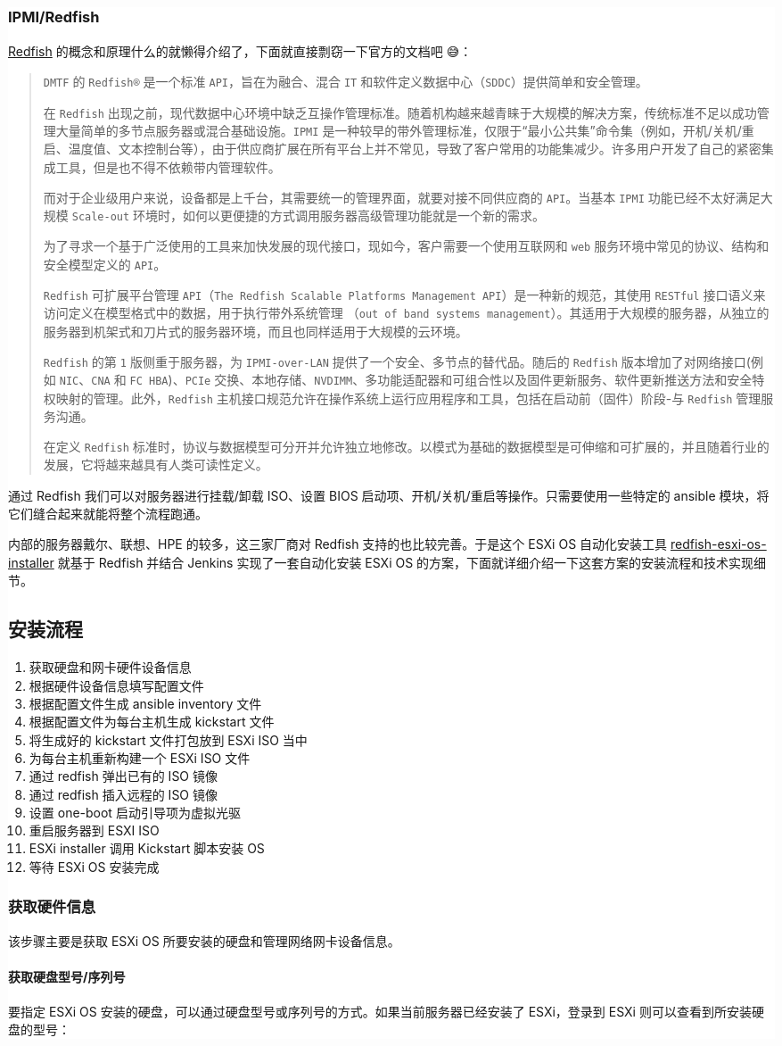 ### IPMI/Redfish

[Redfish](https://www.dmtf.org/standards/redfish) 的概念和原理什么的就懒得介绍了，下面就直接剽窃一下官方的文档吧 😅：

> `DMTF` 的 `Redfish®` 是一个标准 `API`，旨在为融合、混合 `IT` 和软件定义数据中心（`SDDC`）提供简单和安全管理。
>
> 在 `Redfish` 出现之前，现代数据中心环境中缺乏互操作管理标准。随着机构越来越青睐于大规模的解决方案，传统标准不足以成功管理大量简单的多节点服务器或混合基础设施。`IPMI` 是一种较早的带外管理标准，仅限于“最小公共集”命令集（例如，开机/关机/重启、温度值、文本控制台等），由于供应商扩展在所有平台上并不常见，导致了客户常用的功能集减少。许多用户开发了自己的紧密集成工具，但是也不得不依赖带内管理软件。
>
> 而对于企业级用户来说，设备都是上千台，其需要统一的管理界面，就要对接不同供应商的 `API`。当基本 `IPMI` 功能已经不太好满足大规模 `Scale-out` 环境时，如何以更便捷的方式调用服务器高级管理功能就是一个新的需求。
>
> 为了寻求一个基于广泛使用的工具来加快发展的现代接口，现如今，客户需要一个使用互联网和 `web` 服务环境中常见的协议、结构和安全模型定义的 `API`。
>
> `Redfish` 可扩展平台管理 `API`（`The Redfish Scalable Platforms Management API`）是一种新的规范，其使用 `RESTful` 接口语义来访问定义在模型格式中的数据，用于执行带外系统管理 （`out of band systems management`）。其适用于大规模的服务器，从独立的服务器到机架式和刀片式的服务器环境，而且也同样适用于大规模的云环境。
>
> `Redfish` 的第 `1` 版侧重于服务器，为 `IPMI-over-LAN` 提供了一个安全、多节点的替代品。随后的 `Redfish` 版本增加了对网络接口(例如 `NIC`、`CNA` 和 `FC HBA`)、`PCIe` 交换、本地存储、`NVDIMM`、多功能适配器和可组合性以及固件更新服务、软件更新推送方法和安全特权映射的管理。此外，`Redfish` 主机接口规范允许在操作系统上运行应用程序和工具，包括在启动前（固件）阶段-与 `Redfish` 管理服务沟通。
>
> 在定义 `Redfish` 标准时，协议与数据模型可分开并允许独立地修改。以模式为基础的数据模型是可伸缩和可扩展的，并且随着行业的发展，它将越来越具有人类可读性定义。

通过 Redfish 我们可以对服务器进行挂载/卸载 ISO、设置 BIOS 启动项、开机/关机/重启等操作。只需要使用一些特定的 ansible 模块，将它们缝合起来就能将整个流程跑通。

内部的服务器戴尔、联想、HPE 的较多，这三家厂商对 Redfish 支持的也比较完善。于是这个 ESXi OS 自动化安装工具 [redfish-esxi-os-installer](https://github.com/muzi502/redfish-esxi-os-installer) 就基于 Redfish 并结合 Jenkins 实现了一套自动化安装 ESXi OS 的方案，下面就详细介绍一下这套方案的安装流程和技术实现细节。

## 安装流程

1. 获取硬盘和网卡硬件设备信息
2. 根据硬件设备信息填写配置文件
3. 根据配置文件生成 ansible inventory 文件
4. 根据配置文件为每台主机生成 kickstart 文件
5. 将生成好的 kickstart 文件打包放到 ESXi ISO 当中
6. 为每台主机重新构建一个 ESXi ISO 文件
7. 通过 redfish 弹出已有的 ISO 镜像
8. 通过 redfish 插入远程的 ISO 镜像
9. 设置 one-boot 启动引导项为虚拟光驱
10. 重启服务器到 ESXI ISO
11. ESXi installer 调用 Kickstart 脚本安装 OS
12. 等待 ESXi OS 安装完成

### 获取硬件信息

该步骤主要是获取 ESXi OS 所要安装的硬盘和管理网络网卡设备信息。

#### 获取硬盘型号/序列号

要指定 ESXi OS 安装的硬盘，可以通过硬盘型号或序列号的方式。如果当前服务器已经安装了 ESXi，登录到 ESXi 则可以查看到所安装硬盘的型号：
